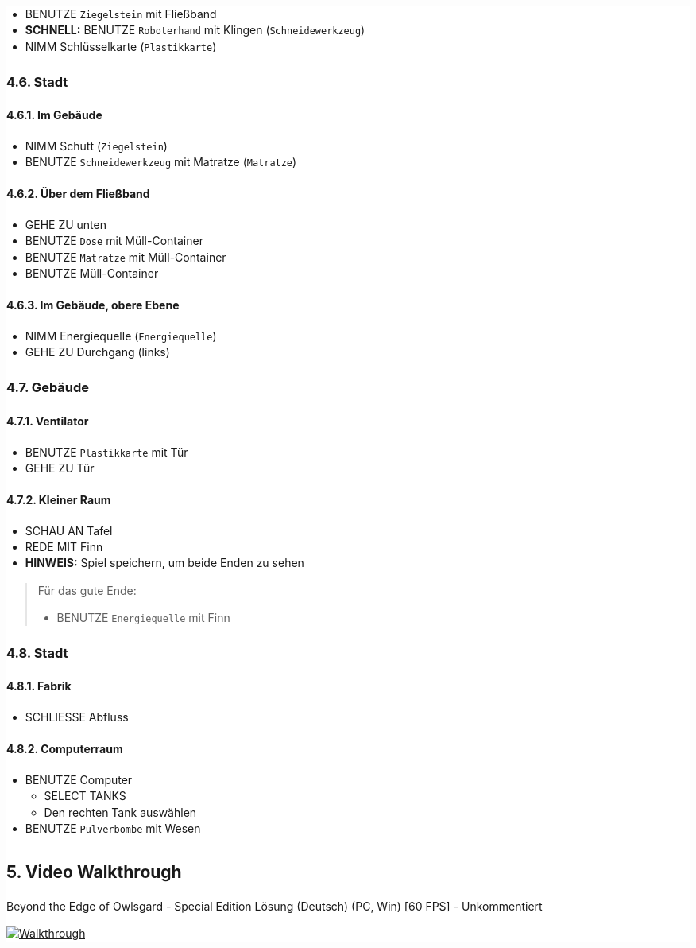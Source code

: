 - BENUTZE `Ziegelstein` mit Fließband
- **SCHNELL:** BENUTZE `Roboterhand` mit Klingen (`Schneidewerkzeug`)
- NIMM Schlüsselkarte (`Plastikkarte`)

### 4.6. Stadt

#### 4.6.1. Im Gebäude

- NIMM Schutt (`Ziegelstein`)
- BENUTZE `Schneidewerkzeug` mit Matratze (`Matratze`)

#### 4.6.2. Über dem Fließband

- GEHE ZU unten
- BENUTZE `Dose` mit Müll-Container
- BENUTZE `Matratze` mit Müll-Container
- BENUTZE Müll-Container

#### 4.6.3. Im Gebäude, obere Ebene

- NIMM Energiequelle (`Energiequelle`)
- GEHE ZU Durchgang (links)

### 4.7. Gebäude

#### 4.7.1. Ventilator

- BENUTZE `Plastikkarte` mit Tür
- GEHE ZU Tür

#### 4.7.2. Kleiner Raum

- SCHAU AN Tafel
- REDE MIT Finn
- **HINWEIS:** Spiel speichern, um beide Enden zu sehen
> Für das gute Ende:
>- BENUTZE `Energiequelle` mit Finn

### 4.8. Stadt

#### 4.8.1. Fabrik

- SCHLIESSE Abfluss

#### 4.8.2. Computerraum

- BENUTZE Computer
  - SELECT TANKS
  - Den rechten Tank auswählen
- BENUTZE `Pulverbombe` mit Wesen

## 5. Video Walkthrough

Beyond the Edge of Owlsgard - Special Edition Lösung (Deutsch) (PC, Win) [60 FPS] - Unkommentiert

[![Walkthrough](https://img.youtube.com/vi/CDxgLnzY6CY/0.jpg)](https://www.youtube.com/watch?v=CDxgLnzY6CY)
